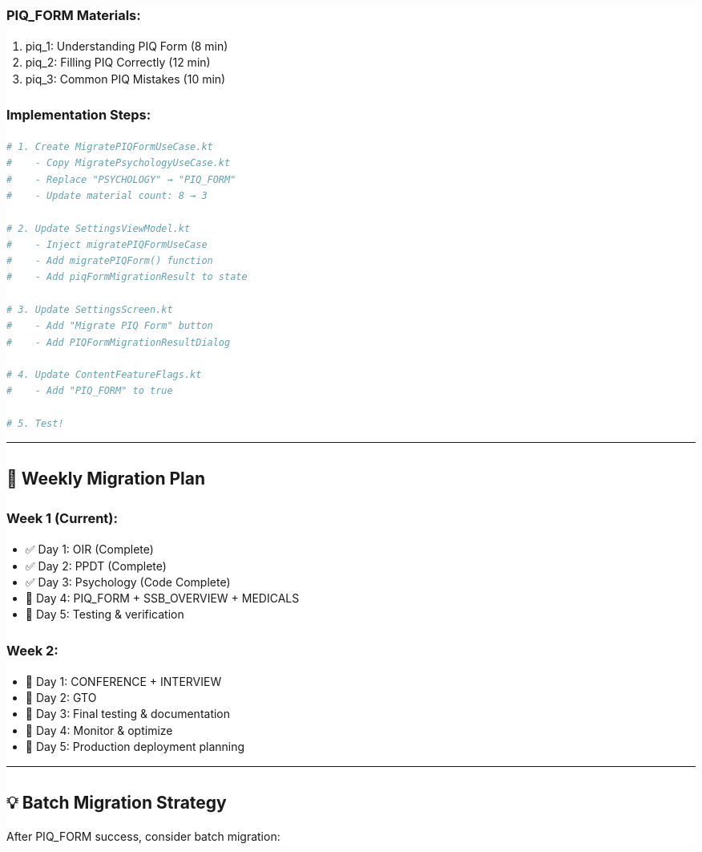### PIQ_FORM Materials:
1. piq_1: Understanding PIQ Form (8 min)
2. piq_2: Filling PIQ Correctly (12 min)
3. piq_3: Common PIQ Mistakes (10 min)

### Implementation Steps:
```bash
# 1. Create MigratePIQFormUseCase.kt
#    - Copy MigratePsychologyUseCase.kt
#    - Replace "PSYCHOLOGY" → "PIQ_FORM"
#    - Update material count: 8 → 3

# 2. Update SettingsViewModel.kt
#    - Inject migratePIQFormUseCase
#    - Add migratePIQForm() function
#    - Add piqFormMigrationResult to state

# 3. Update SettingsScreen.kt
#    - Add "Migrate PIQ Form" button
#    - Add PIQFormMigrationResultDialog

# 4. Update ContentFeatureFlags.kt
#    - Add "PIQ_FORM" to true

# 5. Test!
```

---

## 🎯 Weekly Migration Plan

### Week 1 (Current):
- ✅ Day 1: OIR (Complete)
- ✅ Day 2: PPDT (Complete)
- ✅ Day 3: Psychology (Code Complete)
- 📅 Day 4: PIQ_FORM + SSB_OVERVIEW + MEDICALS
- 📅 Day 5: Testing & verification

### Week 2:
- 📅 Day 1: CONFERENCE + INTERVIEW
- 📅 Day 2: GTO
- 📅 Day 3: Final testing & documentation
- 📅 Day 4: Monitor & optimize
- 📅 Day 5: Production deployment planning

---

## 💡 Batch Migration Strategy

After PIQ_FORM success, consider batch migration:
